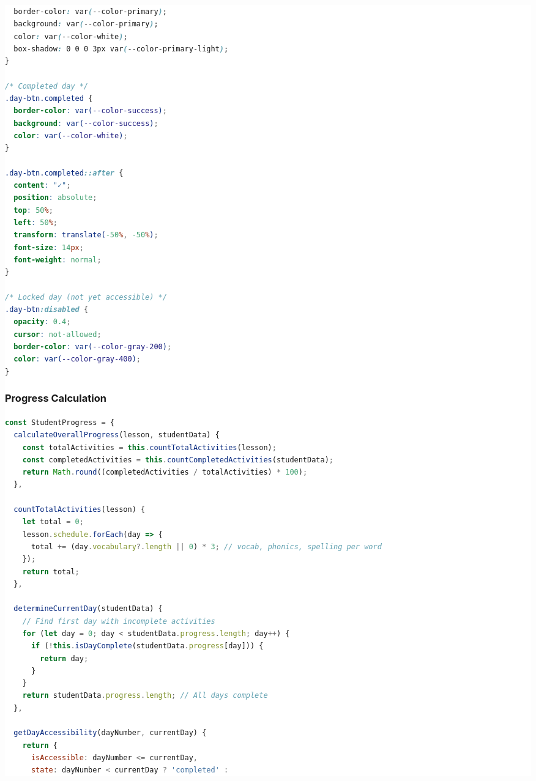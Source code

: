 ```css
  border-color: var(--color-primary);
  background: var(--color-primary);
  color: var(--color-white);
  box-shadow: 0 0 0 3px var(--color-primary-light);
}

/* Completed day */
.day-btn.completed {
  border-color: var(--color-success);
  background: var(--color-success);
  color: var(--color-white);
}

.day-btn.completed::after {
  content: "✓";
  position: absolute;
  top: 50%;
  left: 50%;
  transform: translate(-50%, -50%);
  font-size: 14px;
  font-weight: normal;
}

/* Locked day (not yet accessible) */
.day-btn:disabled {
  opacity: 0.4;
  cursor: not-allowed;
  border-color: var(--color-gray-200);
  color: var(--color-gray-400);
}
```

### **Progress Calculation**
```javascript
const StudentProgress = {
  calculateOverallProgress(lesson, studentData) {
    const totalActivities = this.countTotalActivities(lesson);
    const completedActivities = this.countCompletedActivities(studentData);
    return Math.round((completedActivities / totalActivities) * 100);
  },
  
  countTotalActivities(lesson) {
    let total = 0;
    lesson.schedule.forEach(day => {
      total += (day.vocabulary?.length || 0) * 3; // vocab, phonics, spelling per word
    });
    return total;
  },
  
  determineCurrentDay(studentData) {
    // Find first day with incomplete activities
    for (let day = 0; day < studentData.progress.length; day++) {
      if (!this.isDayComplete(studentData.progress[day])) {
        return day;
      }
    }
    return studentData.progress.length; // All days complete
  },
  
  getDayAccessibility(dayNumber, currentDay) {
    return {
      isAccessible: dayNumber <= currentDay,
      state: dayNumber < currentDay ? 'completed' :
```